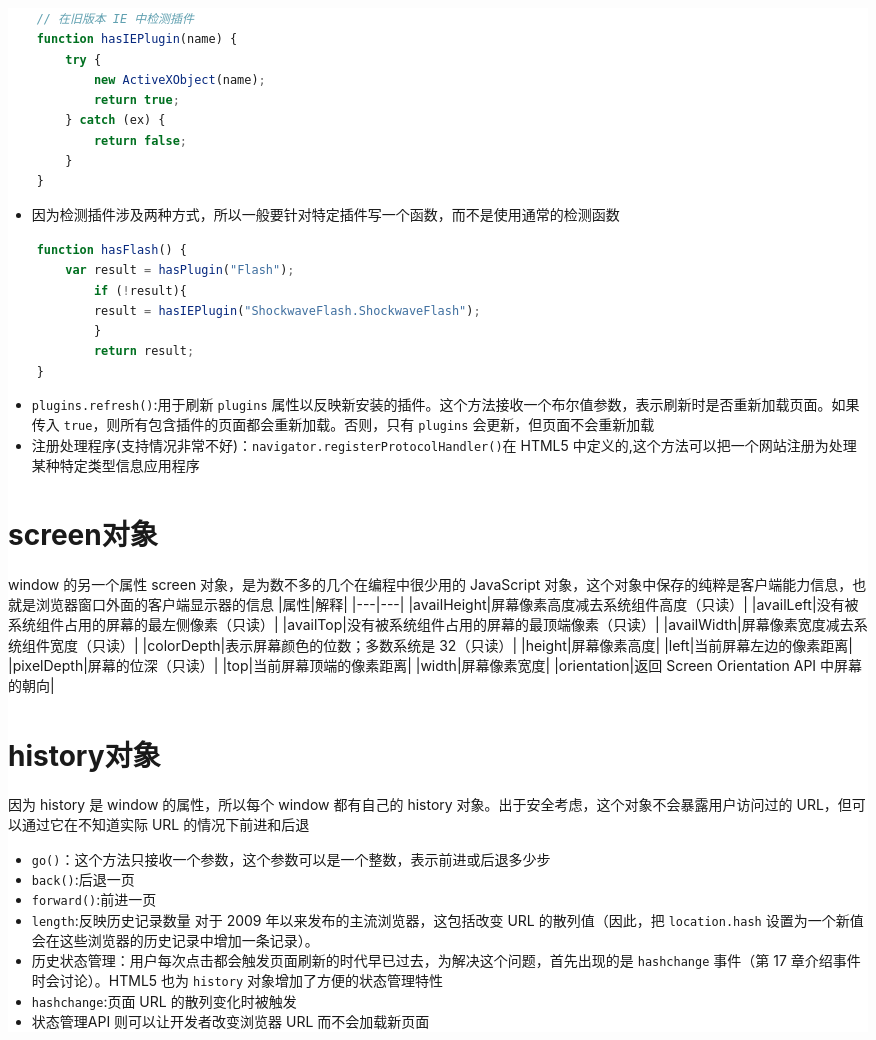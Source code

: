 ```javascript
	// 在旧版本 IE 中检测插件
	function hasIEPlugin(name) { 
		try { 
			new ActiveXObject(name); 
			return true; 
		} catch (ex) { 
			return false; 
		} 
	}
```
- 因为检测插件涉及两种方式，所以一般要针对特定插件写一个函数，而不是使用通常的检测函数
```javascript
	function hasFlash() { 
		var result = hasPlugin("Flash"); 
			if (!result){ 
			result = hasIEPlugin("ShockwaveFlash.ShockwaveFlash"); 
			} 
			return result; 
	}
```
- `plugins.refresh()`:用于刷新 `plugins` 属性以反映新安装的插件。这个方法接收一个布尔值参数，表示刷新时是否重新加载页面。如果传入 `true`，则所有包含插件的页面都会重新加载。否则，只有 `plugins` 会更新，但页面不会重新加载
- 注册处理程序(支持情况非常不好)：`navigator.registerProtocolHandler()`在 HTML5 中定义的,这个方法可以把一个网站注册为处理某种特定类型信息应用程序
# screen对象
window 的另一个属性 screen 对象，是为数不多的几个在编程中很少用的 JavaScript 对象，这个对象中保存的纯粹是客户端能力信息，也就是浏览器窗口外面的客户端显示器的信息
|属性|解释|
|---|---|
|availHeight|屏幕像素高度减去系统组件高度（只读）|
|availLeft|没有被系统组件占用的屏幕的最左侧像素（只读）|
|availTop|没有被系统组件占用的屏幕的最顶端像素（只读）|
|availWidth|屏幕像素宽度减去系统组件宽度（只读）|
|colorDepth|表示屏幕颜色的位数；多数系统是 32（只读）|
|height|屏幕像素高度|
|left|当前屏幕左边的像素距离|
|pixelDepth|屏幕的位深（只读）|
|top|当前屏幕顶端的像素距离|
|width|屏幕像素宽度|
|orientation|返回 Screen Orientation API 中屏幕的朝向|
# history对象
因为 history 是 window 的属性，所以每个 window 都有自己的 history 对象。出于安全考虑，这个对象不会暴露用户访问过的 URL，但可以通过它在不知道实际 URL 的情况下前进和后退
- `go()`：这个方法只接收一个参数，这个参数可以是一个整数，表示前进或后退多少步
- `back()`:后退一页
- `forward()`:前进一页
- `length`:反映历史记录数量
对于 2009 年以来发布的主流浏览器，这包括改变 URL 的散列值（因此，把 `location.hash` 设置为一个新值会在这些浏览器的历史记录中增加一条记录）。
- 历史状态管理：用户每次点击都会触发页面刷新的时代早已过去，为解决这个问题，首先出现的是 `hashchange` 事件（第 17 章介绍事件时会讨论）。HTML5 也为 `history` 对象增加了方便的状态管理特性
- `hashchange`:页面 URL 的散列变化时被触发
- 状态管理API 则可以让开发者改变浏览器 URL 而不会加载新页面
